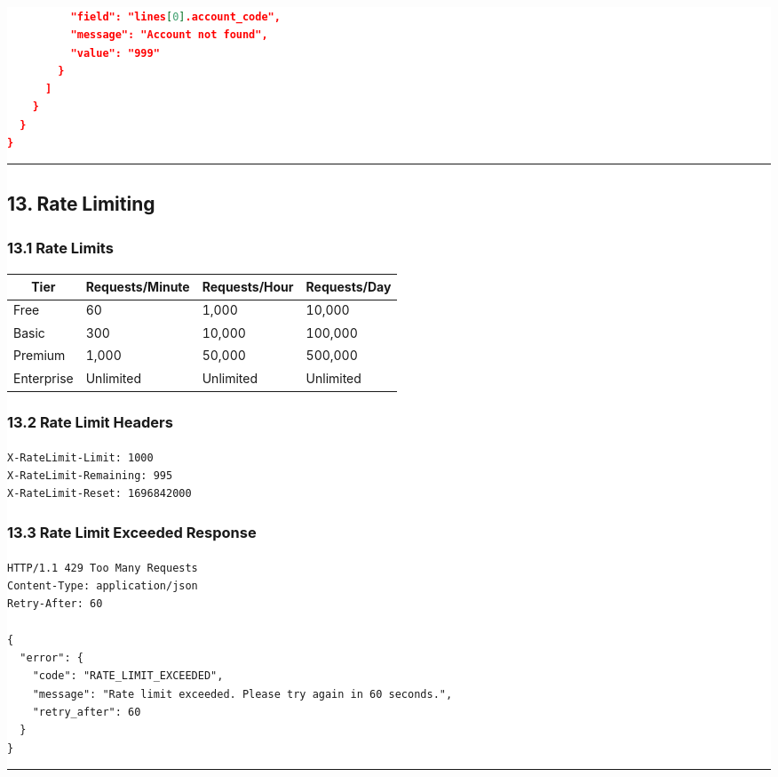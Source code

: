 ```json
          "field": "lines[0].account_code",
          "message": "Account not found",
          "value": "999"
        }
      ]
    }
  }
}
```

---

## 13. Rate Limiting

### 13.1 Rate Limits

| Tier | Requests/Minute | Requests/Hour | Requests/Day |
|------|-----------------|---------------|--------------|
| Free | 60 | 1,000 | 10,000 |
| Basic | 300 | 10,000 | 100,000 |
| Premium | 1,000 | 50,000 | 500,000 |
| Enterprise | Unlimited | Unlimited | Unlimited |

### 13.2 Rate Limit Headers

```http
X-RateLimit-Limit: 1000
X-RateLimit-Remaining: 995
X-RateLimit-Reset: 1696842000
```

### 13.3 Rate Limit Exceeded Response

```http
HTTP/1.1 429 Too Many Requests
Content-Type: application/json
Retry-After: 60

{
  "error": {
    "code": "RATE_LIMIT_EXCEEDED",
    "message": "Rate limit exceeded. Please try again in 60 seconds.",
    "retry_after": 60
  }
}
```

---
